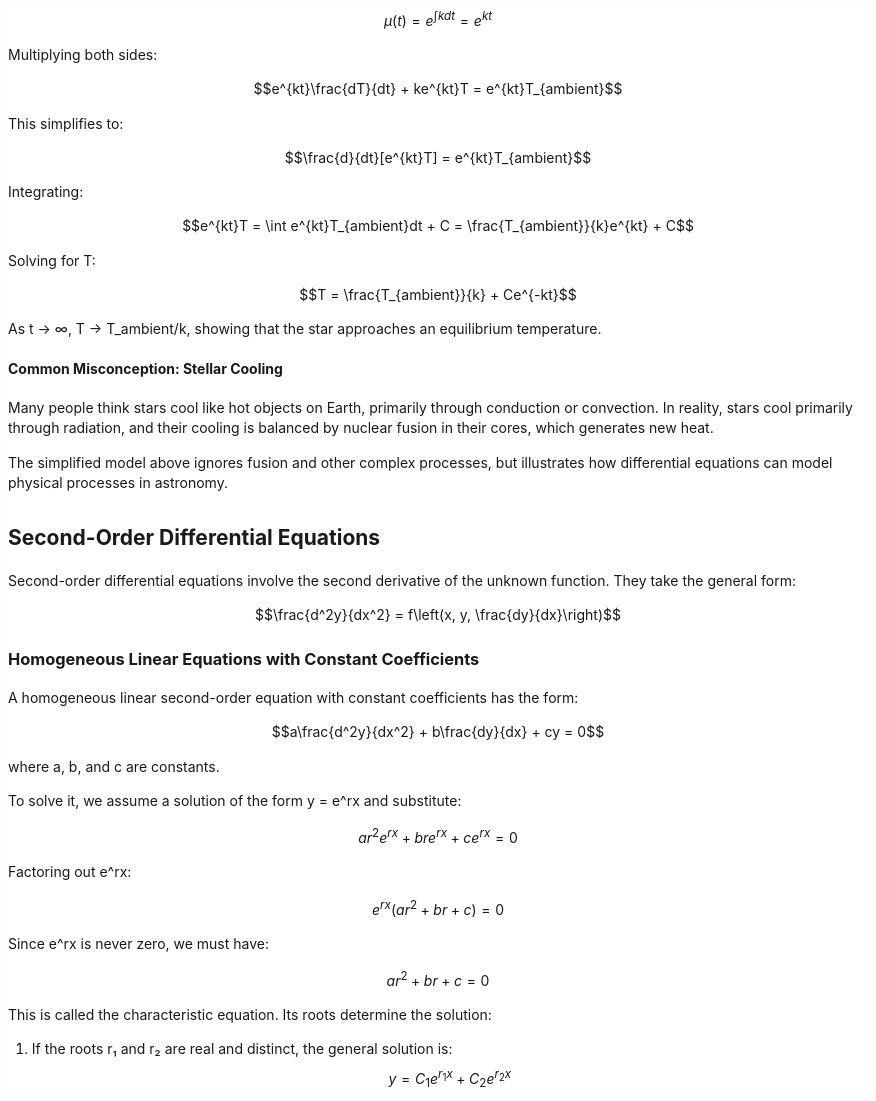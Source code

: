 $$\mu(t) = e^{\int k dt} = e^{kt}$$

Multiplying both sides:

$$e^{kt}\frac{dT}{dt} + ke^{kt}T = e^{kt}T_{ambient}$$

This simplifies to:

$$\frac{d}{dt}[e^{kt}T] = e^{kt}T_{ambient}$$

Integrating:

$$e^{kt}T = \int e^{kt}T_{ambient}dt + C = \frac{T_{ambient}}{k}e^{kt} + C$$

Solving for T:

$$T = \frac{T_{ambient}}{k} + Ce^{-kt}$$

As t → ∞, T → T_ambient/k, showing that the star approaches an equilibrium temperature.

<div class="common-misconception">
<h4>Common Misconception: Stellar Cooling</h4>
<p>Many people think stars cool like hot objects on Earth, primarily through conduction or convection. In reality, stars cool primarily through radiation, and their cooling is balanced by nuclear fusion in their cores, which generates new heat.</p>
<p>The simplified model above ignores fusion and other complex processes, but illustrates how differential equations can model physical processes in astronomy.</p>
</div>

## Second-Order Differential Equations

Second-order differential equations involve the second derivative of the unknown function. They take the general form:

$$\frac{d^2y}{dx^2} = f\left(x, y, \frac{dy}{dx}\right)$$

### Homogeneous Linear Equations with Constant Coefficients

A homogeneous linear second-order equation with constant coefficients has the form:

$$a\frac{d^2y}{dx^2} + b\frac{dy}{dx} + cy = 0$$

where a, b, and c are constants.

To solve it, we assume a solution of the form y = e^rx and substitute:

$$ar^2e^{rx} + bre^{rx} + ce^{rx} = 0$$

Factoring out e^rx:

$$e^{rx}(ar^2 + br + c) = 0$$

Since e^rx is never zero, we must have:

$$ar^2 + br + c = 0$$

This is called the characteristic equation. Its roots determine the solution:

1. If the roots r₁ and r₂ are real and distinct, the general solution is:
   $$y = C_1e^{r_1x} + C_2e^{r_2x}$$
